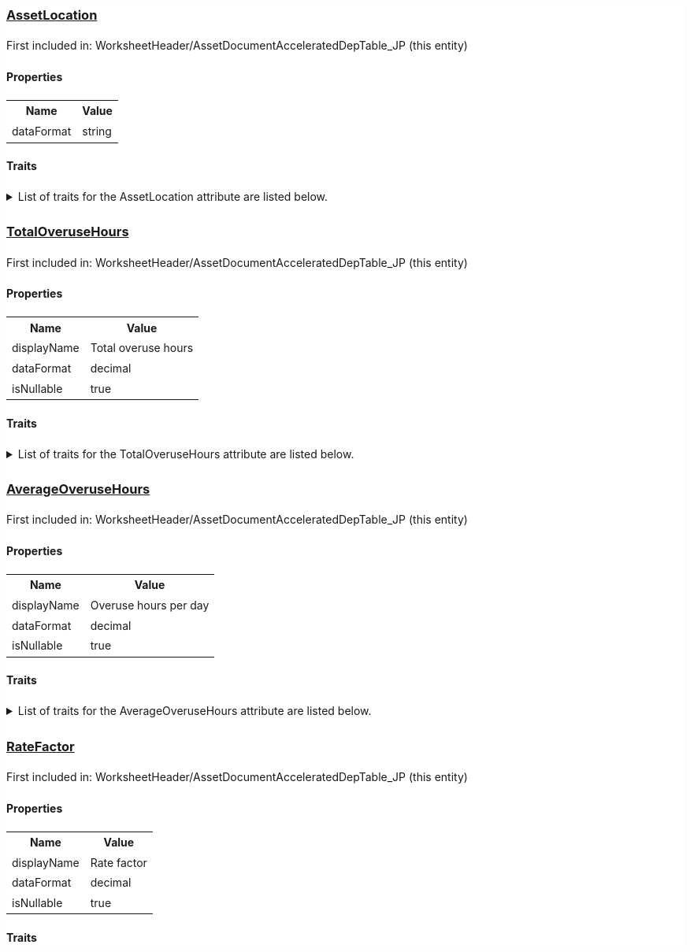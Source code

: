 ### <a href=#AssetLocation name="AssetLocation">AssetLocation</a>

First included in: WorksheetHeader/AssetDocumentAcceleratedDepTable_JP (this entity)  

#### Properties

<table><tr><th>Name</th><th>Value</th></tr><tr><td>dataFormat</td><td>string</td></tr></table>

#### Traits

<details><summary>List of traits for the AssetLocation attribute are listed below.</summary></details>

### <a href=#TotalOveruseHours name="TotalOveruseHours">TotalOveruseHours</a>

First included in: WorksheetHeader/AssetDocumentAcceleratedDepTable_JP (this entity)  

#### Properties

<table><tr><th>Name</th><th>Value</th></tr><tr><td>displayName</td><td>Total overuse hours</td></tr><tr><td>dataFormat</td><td>decimal</td></tr><tr><td>isNullable</td><td>true</td></tr></table>

#### Traits

<details><summary>List of traits for the TotalOveruseHours attribute are listed below.</summary></details>

### <a href=#AverageOveruseHours name="AverageOveruseHours">AverageOveruseHours</a>

First included in: WorksheetHeader/AssetDocumentAcceleratedDepTable_JP (this entity)  

#### Properties

<table><tr><th>Name</th><th>Value</th></tr><tr><td>displayName</td><td>Overuse hours per day</td></tr><tr><td>dataFormat</td><td>decimal</td></tr><tr><td>isNullable</td><td>true</td></tr></table>

#### Traits

<details><summary>List of traits for the AverageOveruseHours attribute are listed below.</summary></details>

### <a href=#RateFactor name="RateFactor">RateFactor</a>

First included in: WorksheetHeader/AssetDocumentAcceleratedDepTable_JP (this entity)  

#### Properties

<table><tr><th>Name</th><th>Value</th></tr><tr><td>displayName</td><td>Rate factor</td></tr><tr><td>dataFormat</td><td>decimal</td></tr><tr><td>isNullable</td><td>true</td></tr></table>

#### Traits
